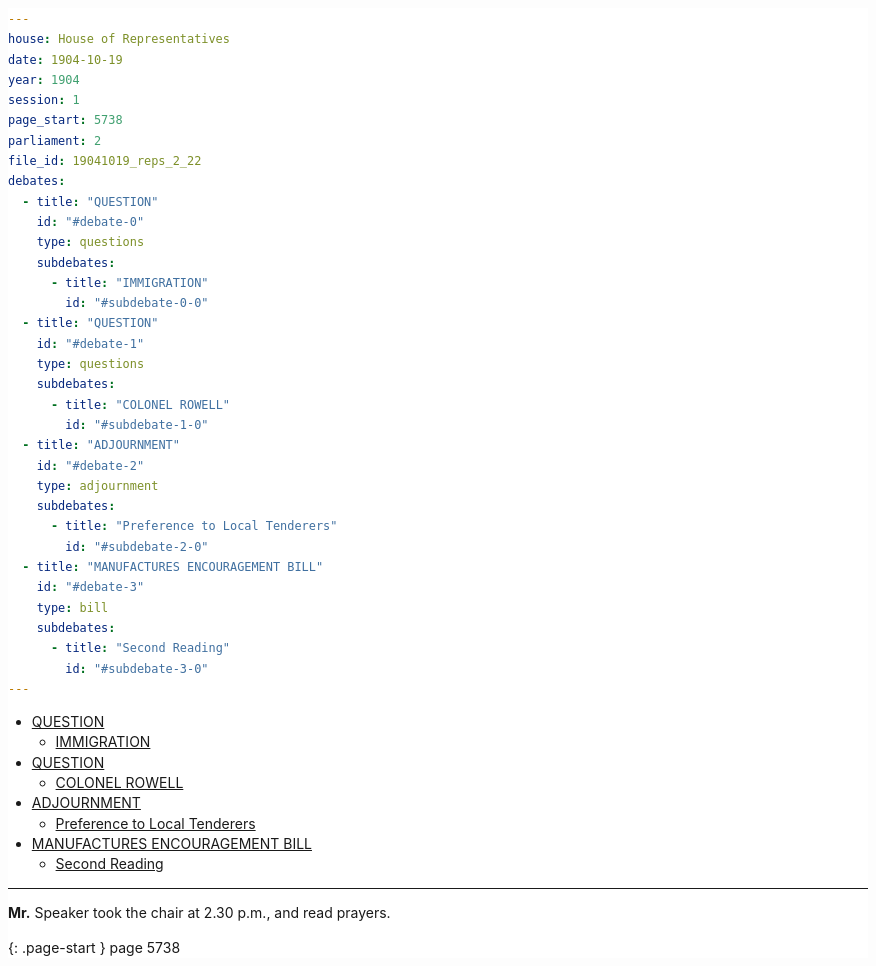 ```yaml
---
house: House of Representatives
date: 1904-10-19
year: 1904
session: 1
page_start: 5738
parliament: 2
file_id: 19041019_reps_2_22
debates:
  - title: "QUESTION"
    id: "#debate-0"
    type: questions
    subdebates:
      - title: "IMMIGRATION"
        id: "#subdebate-0-0"
  - title: "QUESTION"
    id: "#debate-1"
    type: questions
    subdebates:
      - title: "COLONEL ROWELL"
        id: "#subdebate-1-0"
  - title: "ADJOURNMENT"
    id: "#debate-2"
    type: adjournment
    subdebates:
      - title: "Preference to Local Tenderers"
        id: "#subdebate-2-0"
  - title: "MANUFACTURES ENCOURAGEMENT BILL"
    id: "#debate-3"
    type: bill
    subdebates:
      - title: "Second Reading"
        id: "#subdebate-3-0"
---
```


* [QUESTION](#debate-0)
    * [IMMIGRATION](#subdebate-0-0)
* [QUESTION](#debate-1)
    * [COLONEL ROWELL](#subdebate-1-0)
* [ADJOURNMENT](#debate-2)
    * [Preference to Local Tenderers](#subdebate-2-0)
* [MANUFACTURES ENCOURAGEMENT BILL](#debate-3)
    * [Second Reading](#subdebate-3-0)


----


 **Mr.** Speaker  took the chair at  2.30  p.m., and read prayers. 

{: .page-start }
page 5738
